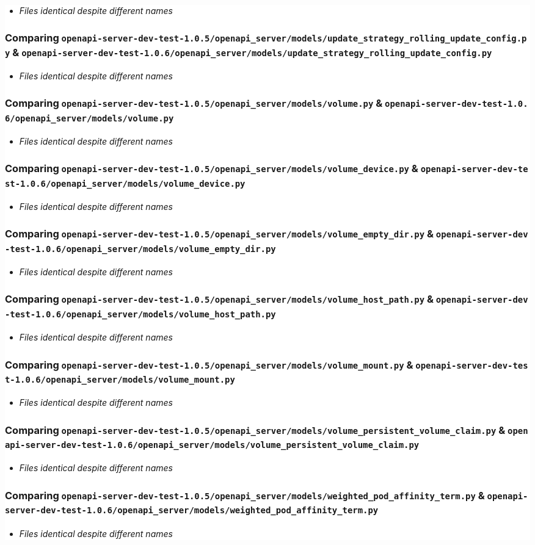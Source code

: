  * *Files identical despite different names*

### Comparing `openapi-server-dev-test-1.0.5/openapi_server/models/update_strategy_rolling_update_config.py` & `openapi-server-dev-test-1.0.6/openapi_server/models/update_strategy_rolling_update_config.py`

 * *Files identical despite different names*

### Comparing `openapi-server-dev-test-1.0.5/openapi_server/models/volume.py` & `openapi-server-dev-test-1.0.6/openapi_server/models/volume.py`

 * *Files identical despite different names*

### Comparing `openapi-server-dev-test-1.0.5/openapi_server/models/volume_device.py` & `openapi-server-dev-test-1.0.6/openapi_server/models/volume_device.py`

 * *Files identical despite different names*

### Comparing `openapi-server-dev-test-1.0.5/openapi_server/models/volume_empty_dir.py` & `openapi-server-dev-test-1.0.6/openapi_server/models/volume_empty_dir.py`

 * *Files identical despite different names*

### Comparing `openapi-server-dev-test-1.0.5/openapi_server/models/volume_host_path.py` & `openapi-server-dev-test-1.0.6/openapi_server/models/volume_host_path.py`

 * *Files identical despite different names*

### Comparing `openapi-server-dev-test-1.0.5/openapi_server/models/volume_mount.py` & `openapi-server-dev-test-1.0.6/openapi_server/models/volume_mount.py`

 * *Files identical despite different names*

### Comparing `openapi-server-dev-test-1.0.5/openapi_server/models/volume_persistent_volume_claim.py` & `openapi-server-dev-test-1.0.6/openapi_server/models/volume_persistent_volume_claim.py`

 * *Files identical despite different names*

### Comparing `openapi-server-dev-test-1.0.5/openapi_server/models/weighted_pod_affinity_term.py` & `openapi-server-dev-test-1.0.6/openapi_server/models/weighted_pod_affinity_term.py`

 * *Files identical despite different names*
